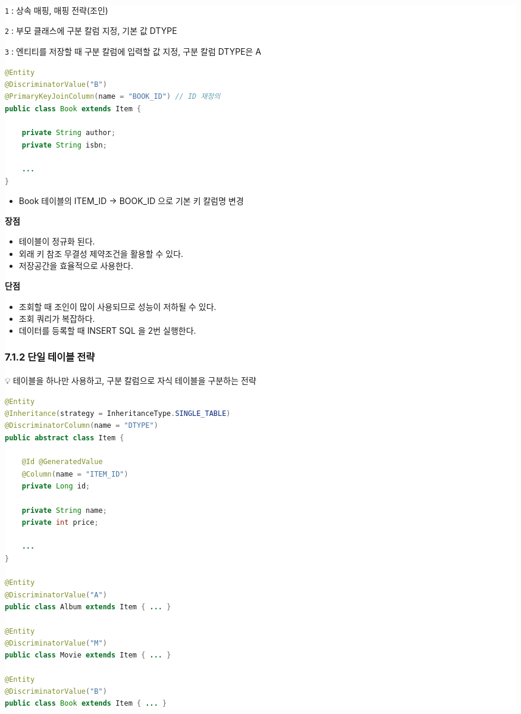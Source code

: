 `1` : 상속 매핑, 매핑 전략(조인)

`2` : 부모 클래스에 구분 칼럼 지정, 기본 값 DTYPE

`3` : 엔티티를 저장할 때 구분 칼럼에 입력할 값 지정, 구분 칼럼 DTYPE은 A

```java
@Entity
@DiscriminatorValue("B")
@PrimaryKeyJoinColumn(name = "BOOK_ID") // ID 재정의
public class Book extends Item {

	private String author;
	private String isbn;

	...
}
```

- Book 테이블의 ITEM_ID → BOOK_ID 으로 기본 키 칼럼명 변경

**장점**

- 테이블이 정규화 된다.
- 외래 키 참조 무결성 제약조건을 활용할 수 있다.
- 저장공간을 효율적으로 사용한다.

**단점**

- 조회할 때 조인이 많이 사용되므로 성능이 저하될 수 있다.
- 조회 쿼리가 복잡하다.
- 데이터를 등록할 때 INSERT SQL 을 2번 실행한다.

### 7.1.2 단일 테이블 전략

<aside>
💡 테이블을 하나만 사용하고, 구분 칼럼으로 자식 테이블을 구분하는 전략

</aside>

```java
@Entity
@Inheritance(strategy = InheritanceType.SINGLE_TABLE)
@DiscriminatorColumn(name = "DTYPE")
public abstract class Item {

	@Id @GeneratedValue
	@Column(name = "ITEM_ID")
	private Long id;

	private String name;
	private int price;

	...
}

@Entity
@DiscriminatorValue("A")
public class Album extends Item { ... }

@Entity
@DiscriminatorValue("M")
public class Movie extends Item { ... }

@Entity
@DiscriminatorValue("B")
public class Book extends Item { ... }
```
